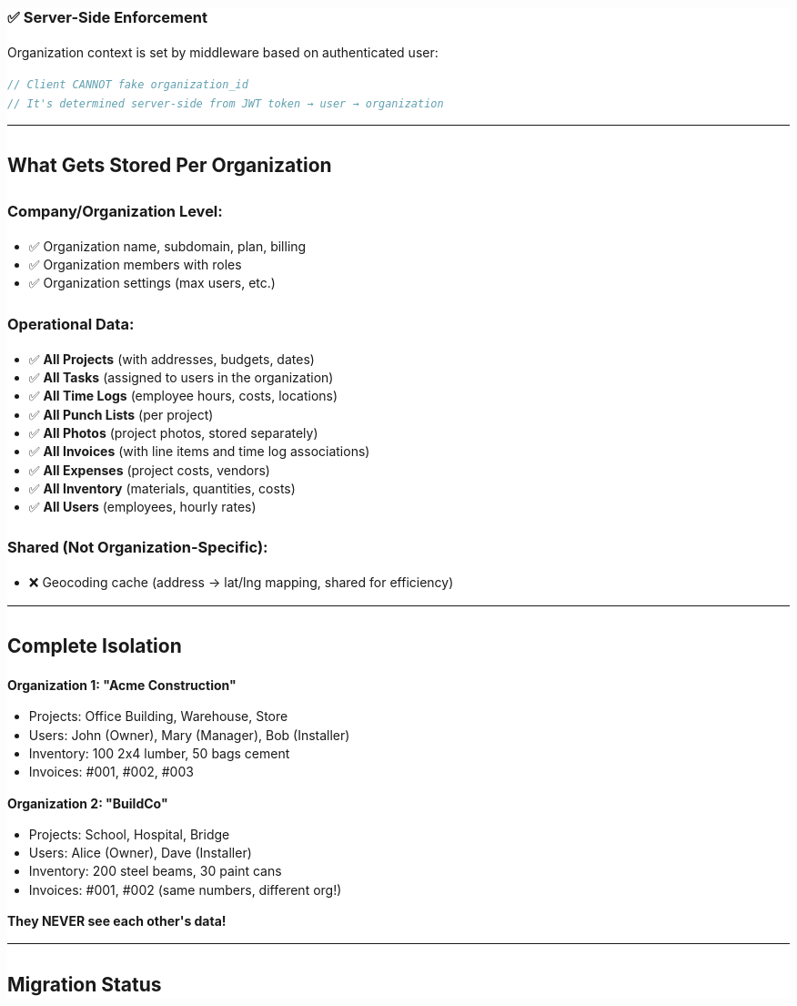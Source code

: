 ### ✅ Server-Side Enforcement
Organization context is set by middleware based on authenticated user:
```javascript
// Client CANNOT fake organization_id
// It's determined server-side from JWT token → user → organization
```

---

## What Gets Stored Per Organization

### Company/Organization Level:
- ✅ Organization name, subdomain, plan, billing
- ✅ Organization members with roles
- ✅ Organization settings (max users, etc.)

### Operational Data:
- ✅ **All Projects** (with addresses, budgets, dates)
- ✅ **All Tasks** (assigned to users in the organization)
- ✅ **All Time Logs** (employee hours, costs, locations)
- ✅ **All Punch Lists** (per project)
- ✅ **All Photos** (project photos, stored separately)
- ✅ **All Invoices** (with line items and time log associations)
- ✅ **All Expenses** (project costs, vendors)
- ✅ **All Inventory** (materials, quantities, costs)
- ✅ **All Users** (employees, hourly rates)

### Shared (Not Organization-Specific):
- ❌ Geocoding cache (address → lat/lng mapping, shared for efficiency)

---

## Complete Isolation

**Organization 1: "Acme Construction"**
- Projects: Office Building, Warehouse, Store
- Users: John (Owner), Mary (Manager), Bob (Installer)
- Inventory: 100 2x4 lumber, 50 bags cement
- Invoices: #001, #002, #003

**Organization 2: "BuildCo"**
- Projects: School, Hospital, Bridge
- Users: Alice (Owner), Dave (Installer)
- Inventory: 200 steel beams, 30 paint cans
- Invoices: #001, #002 (same numbers, different org!)

**They NEVER see each other's data!**

---

## Migration Status
